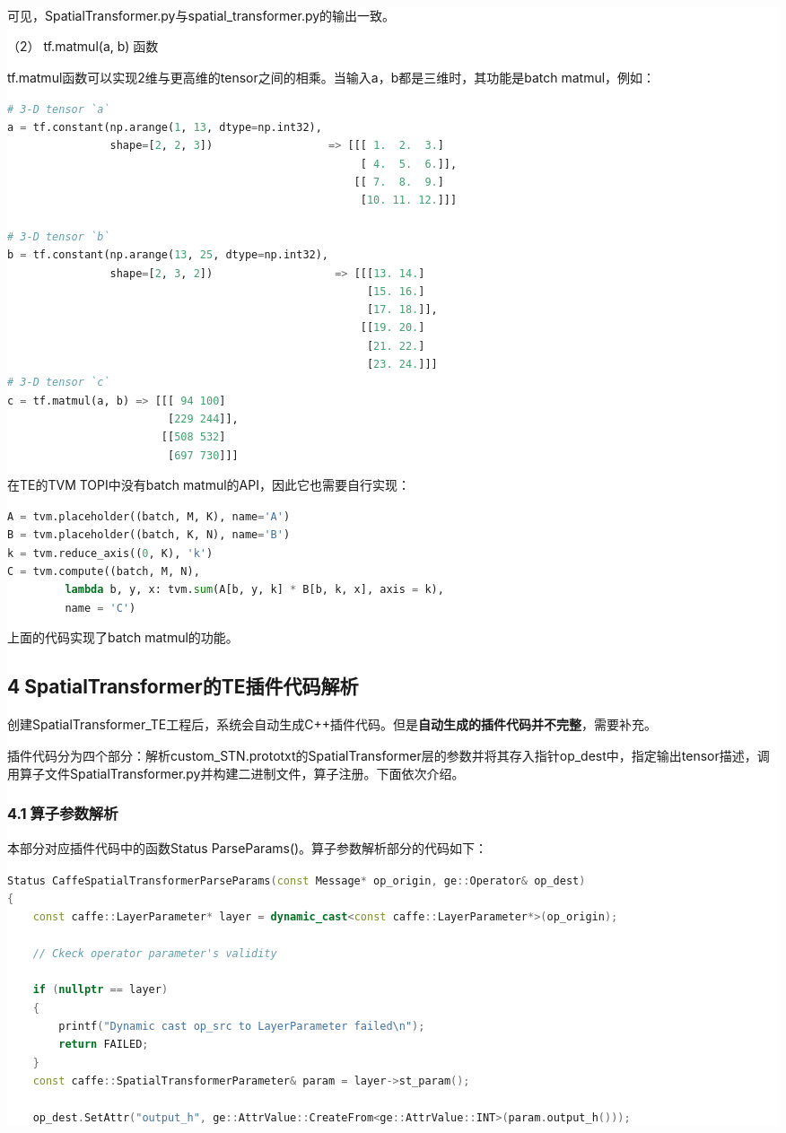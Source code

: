可见，SpatialTransformer.py与spatial_transformer.py的输出一致。

（2） tf.matmul(a, b) 函数

tf.matmul函数可以实现2维与更高维的tensor之间的相乘。当输入a，b都是三维时，其功能是batch matmul，例如：

```python
# 3-D tensor `a`
a = tf.constant(np.arange(1, 13, dtype=np.int32),
                shape=[2, 2, 3])                  => [[[ 1.  2.  3.]
                                                       [ 4.  5.  6.]],
                                                      [[ 7.  8.  9.]
                                                       [10. 11. 12.]]]

# 3-D tensor `b`
b = tf.constant(np.arange(13, 25, dtype=np.int32),
                shape=[2, 3, 2])                   => [[[13. 14.]
                                                        [15. 16.]
                                                        [17. 18.]],
                                                       [[19. 20.]
                                                        [21. 22.]
                                                        [23. 24.]]]
# 3-D tensor `c`
c = tf.matmul(a, b) => [[[ 94 100]
                         [229 244]],
                        [[508 532]
                         [697 730]]]
```

在TE的TVM TOPI中没有batch matmul的API，因此它也需要自行实现：

```python
A = tvm.placeholder((batch, M, K), name='A')
B = tvm.placeholder((batch, K, N), name='B')
k = tvm.reduce_axis((0, K), 'k')
C = tvm.compute((batch, M, N),
         lambda b, y, x: tvm.sum(A[b, y, k] * B[b, k, x], axis = k),
         name = 'C')
```

上面的代码实现了batch matmul的功能。

## 4 SpatialTransformer的TE插件代码解析

创建SpatialTransformer_TE工程后，系统会自动生成C++插件代码。但是**自动生成的插件代码并不完整**，需要补充。

插件代码分为四个部分：解析custom_STN.prototxt的SpatialTransformer层的参数并将其存入指针op_dest中，指定输出tensor描述，调用算子文件SpatialTransformer.py并构建二进制文件，算子注册。下面依次介绍。

### 4.1 算子参数解析

本部分对应插件代码中的函数Status ParseParams()。算子参数解析部分的代码如下：

```c++
Status CaffeSpatialTransformerParseParams(const Message* op_origin, ge::Operator& op_dest)
{
    const caffe::LayerParameter* layer = dynamic_cast<const caffe::LayerParameter*>(op_origin);

    // Ckeck operator parameter's validity

    if (nullptr == layer)
    {
        printf("Dynamic cast op_src to LayerParameter failed\n");
        return FAILED;
    }
    const caffe::SpatialTransformerParameter& param = layer->st_param();

    op_dest.SetAttr("output_h", ge::AttrValue::CreateFrom<ge::AttrValue::INT>(param.output_h()));
```